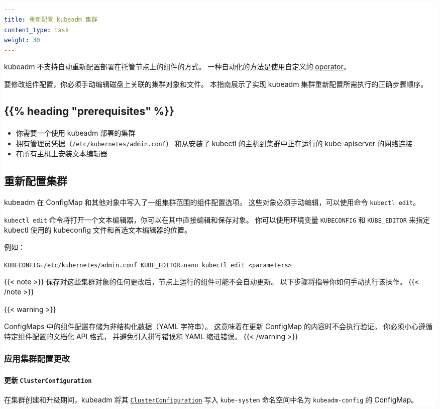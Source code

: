 ```yaml
---
title: 重新配置 kubeadm 集群
content_type: task
weight: 30
---
```


kubeadm 不支持自动重新配置部署在托管节点上的组件的方式。 
一种自动化的方法是使用自定义的 
[operator](/zh-cn/docs/concepts/extend-kubernetes/operator/)。

要修改组件配置，你必须手动编辑磁盘上关联的集群对象和文件。
本指南展示了实现 kubeadm 集群重新配置所需执行的正确步骤顺序。

## {{% heading "prerequisites" %}}

- 你需要一个使用 kubeadm 部署的集群
- 拥有管理员凭据（`/etc/kubernetes/admin.conf`）
  和从安装了 kubectl 的主机到集群中正在运行的 kube-apiserver 的网络连接
- 在所有主机上安装文本编辑器


## 重新配置集群

kubeadm 在 ConfigMap 和其他对象中写入了一组集群范围的组件配置选项。 
这些对象必须手动编辑，可以使用命令 `kubectl edit`。

`kubectl edit` 命令将打开一个文本编辑器，你可以在其中直接编辑和保存对象。
你可以使用环境变量 `KUBECONFIG` 和 `KUBE_EDITOR` 来指定 kubectl
使用的 kubeconfig 文件和首选文本编辑器的位置。

例如：
```
KUBECONFIG=/etc/kubernetes/admin.conf KUBE_EDITOR=nano kubectl edit <parameters>
```

{{< note >}}
保存对这些集群对象的任何更改后，节点上运行的组件可能不会自动更新。 
以下步骤将指导你如何手动执行该操作。
{{< /note >}}

{{< warning >}}

ConfigMaps 中的组件配置存储为非结构化数据（YAML 字符串）。 这意味着在更新
ConfigMap 的内容时不会执行验证。 你必须小心遵循特定组件配置的文档化 API 格式， 
并避免引入拼写错误和 YAML 缩进错误。
{{< /warning >}}

### 应用集群配置更改

#### 更新 `ClusterConfiguration`

在集群创建和升级期间，kubeadm 将其
[`ClusterConfiguration`](/zh-cn/docs/reference/config-api/kubeadm-config.v1beta3/)
写入 `kube-system` 命名空间中名为 `kubeadm-config` 的 ConfigMap。

